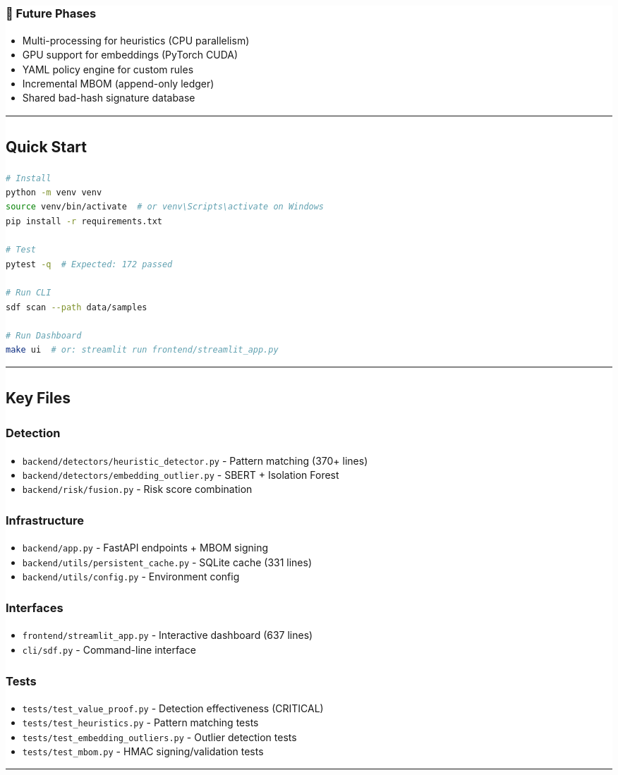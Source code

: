 ### 🚀 Future Phases
- Multi-processing for heuristics (CPU parallelism)
- GPU support for embeddings (PyTorch CUDA)
- YAML policy engine for custom rules
- Incremental MBOM (append-only ledger)
- Shared bad-hash signature database

---

## Quick Start

```bash
# Install
python -m venv venv
source venv/bin/activate  # or venv\Scripts\activate on Windows
pip install -r requirements.txt

# Test
pytest -q  # Expected: 172 passed

# Run CLI
sdf scan --path data/samples

# Run Dashboard
make ui  # or: streamlit run frontend/streamlit_app.py
```

---

## Key Files

### Detection
- `backend/detectors/heuristic_detector.py` - Pattern matching (370+ lines)
- `backend/detectors/embedding_outlier.py` - SBERT + Isolation Forest
- `backend/risk/fusion.py` - Risk score combination

### Infrastructure
- `backend/app.py` - FastAPI endpoints + MBOM signing
- `backend/utils/persistent_cache.py` - SQLite cache (331 lines)
- `backend/utils/config.py` - Environment config

### Interfaces
- `frontend/streamlit_app.py` - Interactive dashboard (637 lines)
- `cli/sdf.py` - Command-line interface

### Tests
- `tests/test_value_proof.py` - Detection effectiveness (CRITICAL)
- `tests/test_heuristics.py` - Pattern matching tests
- `tests/test_embedding_outliers.py` - Outlier detection tests
- `tests/test_mbom.py` - HMAC signing/validation tests

---